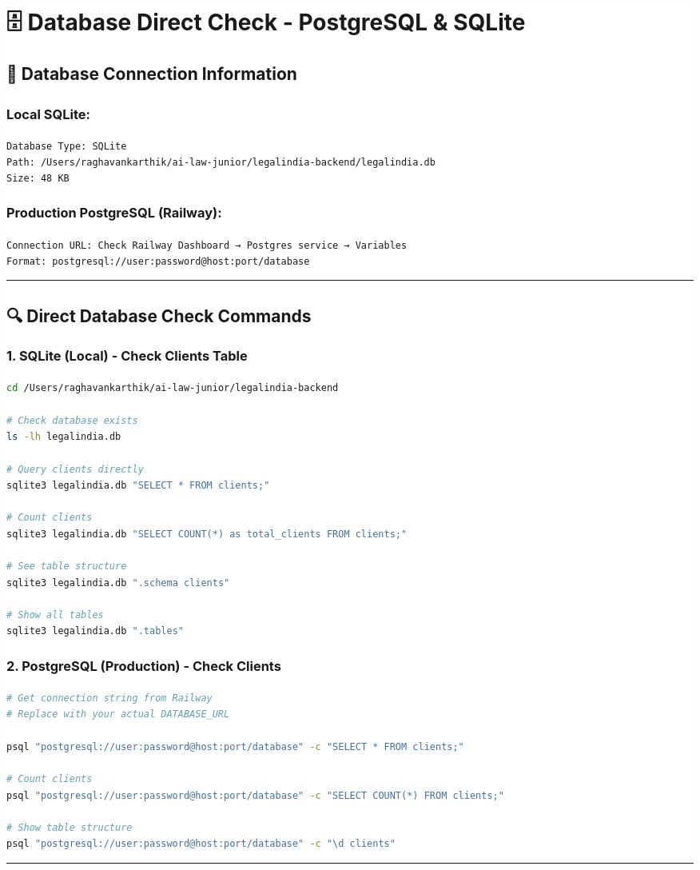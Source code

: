 # 🗄️ Database Direct Check - PostgreSQL & SQLite

## 📍 Database Connection Information

### Local SQLite:
```
Database Type: SQLite
Path: /Users/raghavankarthik/ai-law-junior/legalindia-backend/legalindia.db
Size: 48 KB
```

### Production PostgreSQL (Railway):
```
Connection URL: Check Railway Dashboard → Postgres service → Variables
Format: postgresql://user:password@host:port/database
```

---

## 🔍 Direct Database Check Commands

### 1. SQLite (Local) - Check Clients Table

```bash
cd /Users/raghavankarthik/ai-law-junior/legalindia-backend

# Check database exists
ls -lh legalindia.db

# Query clients directly
sqlite3 legalindia.db "SELECT * FROM clients;"

# Count clients
sqlite3 legalindia.db "SELECT COUNT(*) as total_clients FROM clients;"

# See table structure
sqlite3 legalindia.db ".schema clients"

# Show all tables
sqlite3 legalindia.db ".tables"
```

### 2. PostgreSQL (Production) - Check Clients

```bash
# Get connection string from Railway
# Replace with your actual DATABASE_URL

psql "postgresql://user:password@host:port/database" -c "SELECT * FROM clients;"

# Count clients
psql "postgresql://user:password@host:port/database" -c "SELECT COUNT(*) FROM clients;"

# Show table structure
psql "postgresql://user:password@host:port/database" -c "\d clients"
```

---